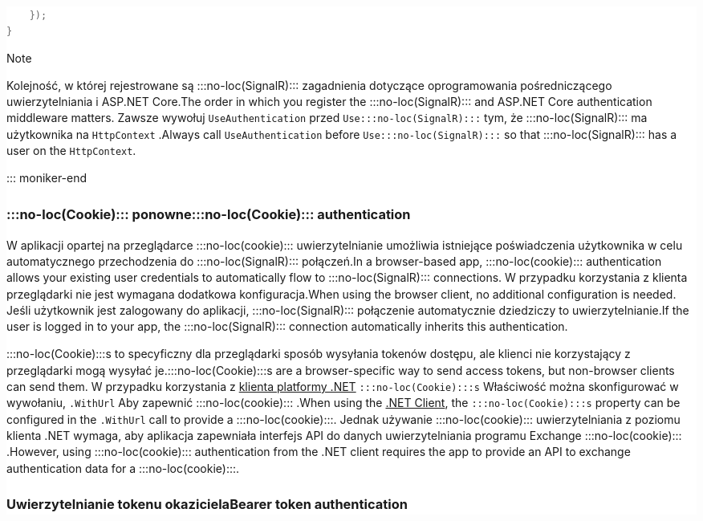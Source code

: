 ```csharp
    });
}
```

> [!NOTE]
> <span data-ttu-id="84d07-113">Kolejność, w której rejestrowane są :::no-loc(SignalR)::: zagadnienia dotyczące oprogramowania pośredniczącego uwierzytelniania i ASP.NET Core.</span><span class="sxs-lookup"><span data-stu-id="84d07-113">The order in which you register the :::no-loc(SignalR)::: and ASP.NET Core authentication middleware matters.</span></span> <span data-ttu-id="84d07-114">Zawsze wywołuj `UseAuthentication` przed `Use:::no-loc(SignalR):::` tym, że :::no-loc(SignalR)::: ma użytkownika na `HttpContext` .</span><span class="sxs-lookup"><span data-stu-id="84d07-114">Always call `UseAuthentication` before `Use:::no-loc(SignalR):::` so that :::no-loc(SignalR)::: has a user on the `HttpContext`.</span></span>

::: moniker-end

### <a name="no-loccookie-authentication"></a><span data-ttu-id="84d07-115">:::no-loc(Cookie)::: ponowne</span><span class="sxs-lookup"><span data-stu-id="84d07-115">:::no-loc(Cookie)::: authentication</span></span>

<span data-ttu-id="84d07-116">W aplikacji opartej na przeglądarce :::no-loc(cookie)::: uwierzytelnianie umożliwia istniejące poświadczenia użytkownika w celu automatycznego przechodzenia do :::no-loc(SignalR)::: połączeń.</span><span class="sxs-lookup"><span data-stu-id="84d07-116">In a browser-based app, :::no-loc(cookie)::: authentication allows your existing user credentials to automatically flow to :::no-loc(SignalR)::: connections.</span></span> <span data-ttu-id="84d07-117">W przypadku korzystania z klienta przeglądarki nie jest wymagana dodatkowa konfiguracja.</span><span class="sxs-lookup"><span data-stu-id="84d07-117">When using the browser client, no additional configuration is needed.</span></span> <span data-ttu-id="84d07-118">Jeśli użytkownik jest zalogowany do aplikacji, :::no-loc(SignalR)::: połączenie automatycznie dziedziczy to uwierzytelnianie.</span><span class="sxs-lookup"><span data-stu-id="84d07-118">If the user is logged in to your app, the :::no-loc(SignalR)::: connection automatically inherits this authentication.</span></span>

<span data-ttu-id="84d07-119">:::no-loc(Cookie):::s to specyficzny dla przeglądarki sposób wysyłania tokenów dostępu, ale klienci nie korzystający z przeglądarki mogą wysyłać je.</span><span class="sxs-lookup"><span data-stu-id="84d07-119">:::no-loc(Cookie):::s are a browser-specific way to send access tokens, but non-browser clients can send them.</span></span> <span data-ttu-id="84d07-120">W przypadku korzystania z [klienta platformy .NET](xref:signalr/dotnet-client) `:::no-loc(Cookie):::s` Właściwość można skonfigurować w wywołaniu, `.WithUrl` Aby zapewnić :::no-loc(cookie)::: .</span><span class="sxs-lookup"><span data-stu-id="84d07-120">When using the [.NET Client](xref:signalr/dotnet-client), the `:::no-loc(Cookie):::s` property can be configured in the `.WithUrl` call to provide a :::no-loc(cookie):::.</span></span> <span data-ttu-id="84d07-121">Jednak używanie :::no-loc(cookie)::: uwierzytelniania z poziomu klienta .NET wymaga, aby aplikacja zapewniała interfejs API do danych uwierzytelniania programu Exchange :::no-loc(cookie)::: .</span><span class="sxs-lookup"><span data-stu-id="84d07-121">However, using :::no-loc(cookie)::: authentication from the .NET client requires the app to provide an API to exchange authentication data for a :::no-loc(cookie):::.</span></span>

### <a name="bearer-token-authentication"></a><span data-ttu-id="84d07-122">Uwierzytelnianie tokenu okaziciela</span><span class="sxs-lookup"><span data-stu-id="84d07-122">Bearer token authentication</span></span>
